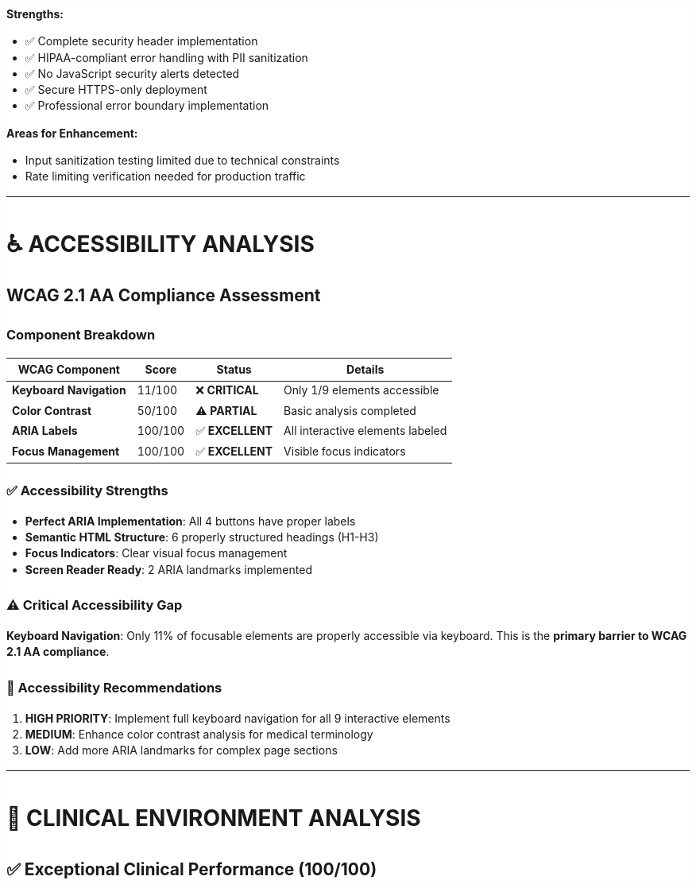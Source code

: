 **Strengths:**
- ✅ Complete security header implementation
- ✅ HIPAA-compliant error handling with PII sanitization
- ✅ No JavaScript security alerts detected
- ✅ Secure HTTPS-only deployment
- ✅ Professional error boundary implementation

**Areas for Enhancement:**
- Input sanitization testing limited due to technical constraints
- Rate limiting verification needed for production traffic

---

# ♿ ACCESSIBILITY ANALYSIS

## WCAG 2.1 AA Compliance Assessment

### Component Breakdown

| WCAG Component | Score | Status | Details |
|----------------|-------|--------|---------|
| **Keyboard Navigation** | 11/100 | ❌ **CRITICAL** | Only 1/9 elements accessible |
| **Color Contrast** | 50/100 | ⚠️ **PARTIAL** | Basic analysis completed |
| **ARIA Labels** | 100/100 | ✅ **EXCELLENT** | All interactive elements labeled |
| **Focus Management** | 100/100 | ✅ **EXCELLENT** | Visible focus indicators |

### ✅ Accessibility Strengths
- **Perfect ARIA Implementation**: All 4 buttons have proper labels
- **Semantic HTML Structure**: 6 properly structured headings (H1-H3)
- **Focus Indicators**: Clear visual focus management
- **Screen Reader Ready**: 2 ARIA landmarks implemented

### ⚠️ Critical Accessibility Gap
**Keyboard Navigation**: Only 11% of focusable elements are properly accessible via keyboard. This is the **primary barrier to WCAG 2.1 AA compliance**.

### 🎯 Accessibility Recommendations
1. **HIGH PRIORITY**: Implement full keyboard navigation for all 9 interactive elements
2. **MEDIUM**: Enhance color contrast analysis for medical terminology
3. **LOW**: Add more ARIA landmarks for complex page sections

---

# 🏥 CLINICAL ENVIRONMENT ANALYSIS

## ✅ Exceptional Clinical Performance (100/100)
